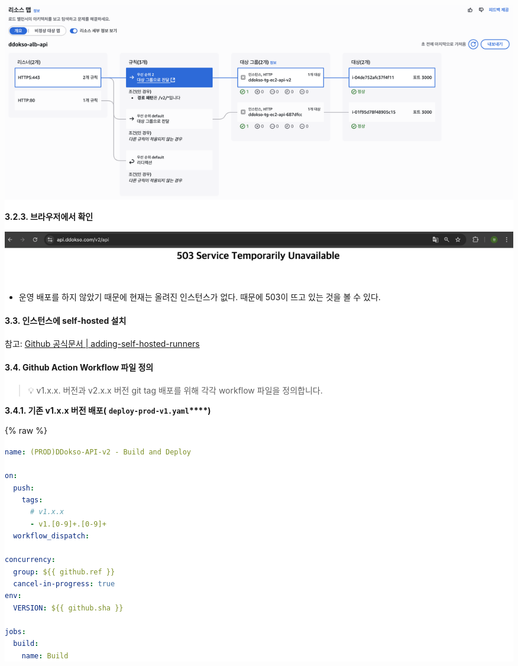 ![7](/assets/img/2025-05-02-프로젝트--똑소-API-버전-동시-운영-전략.md/7.png)


**3.2.3. 브라우저에서 확인**


![8](/assets/img/2025-05-02-프로젝트--똑소-API-버전-동시-운영-전략.md/8.png)

- 운영 배포를 하지 않았기 때문에 현재는 올려진 인스턴스가 없다. 때문에 503이 뜨고 있는 것을 볼 수 있다.


#### 3.3. 인스턴스에 self-hosted 설치


참고: [Github 공식문서 | adding-self-hosted-runners](https://docs.github.com/ko/actions/hosting-your-own-runners/managing-self-hosted-runners/adding-self-hosted-runners)



#### 3.4. Github Action Workflow 파일 정의


> 💡 v1.x.x. 버전과 v2.x.x 버전 git tag 배포를 위해 각각 workflow 파일을 정의합니다.


**3.4.1. 기존 v1.x.x 버전 배포(** **`deploy-prod-v1.yaml`****)**



{% raw %}
```yaml
name: (PROD)DDokso-API-v2 - Build and Deploy

on:
  push:
    tags:
      # v1.x.x 
      - v1.[0-9]+.[0-9]+
  workflow_dispatch:

concurrency:
  group: ${{ github.ref }}
  cancel-in-progress: true
env:
  VERSION: ${{ github.sha }}

jobs:
  build:
    name: Build 
```